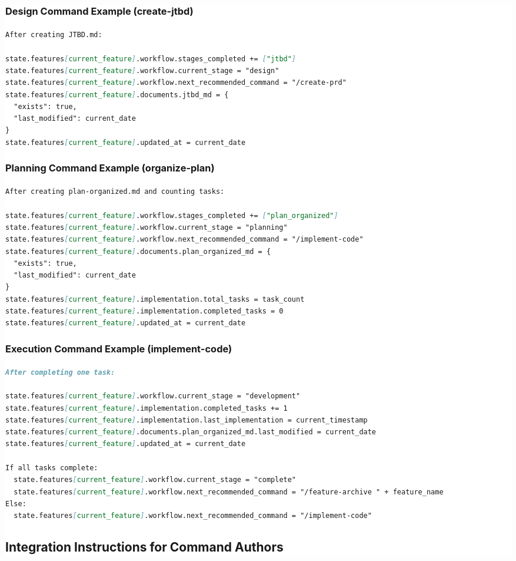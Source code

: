 
### Design Command Example (create-jtbd)

```markdown
After creating JTBD.md:

state.features[current_feature].workflow.stages_completed += ["jtbd"]
state.features[current_feature].workflow.current_stage = "design"
state.features[current_feature].workflow.next_recommended_command = "/create-prd"
state.features[current_feature].documents.jtbd_md = {
  "exists": true,
  "last_modified": current_date
}
state.features[current_feature].updated_at = current_date
```

### Planning Command Example (organize-plan)

```markdown
After creating plan-organized.md and counting tasks:

state.features[current_feature].workflow.stages_completed += ["plan_organized"]
state.features[current_feature].workflow.current_stage = "planning"
state.features[current_feature].workflow.next_recommended_command = "/implement-code"
state.features[current_feature].documents.plan_organized_md = {
  "exists": true,
  "last_modified": current_date
}
state.features[current_feature].implementation.total_tasks = task_count
state.features[current_feature].implementation.completed_tasks = 0
state.features[current_feature].updated_at = current_date
```

### Execution Command Example (implement-code)

```markdown
After completing one task:

state.features[current_feature].workflow.current_stage = "development"
state.features[current_feature].implementation.completed_tasks += 1
state.features[current_feature].implementation.last_implementation = current_timestamp
state.features[current_feature].documents.plan_organized_md.last_modified = current_date
state.features[current_feature].updated_at = current_date

If all tasks complete:
  state.features[current_feature].workflow.current_stage = "complete"
  state.features[current_feature].workflow.next_recommended_command = "/feature-archive " + feature_name
Else:
  state.features[current_feature].workflow.next_recommended_command = "/implement-code"
```

## Integration Instructions for Command Authors
